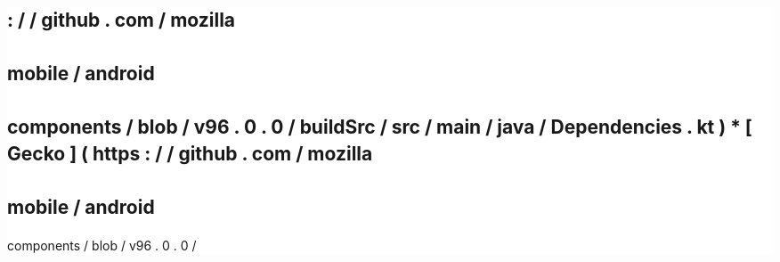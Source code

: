 :
/
/
github
.
com
/
mozilla
-
mobile
/
android
-
components
/
blob
/
v96
.
0
.
0
/
buildSrc
/
src
/
main
/
java
/
Dependencies
.
kt
)
*
[
Gecko
]
(
https
:
/
/
github
.
com
/
mozilla
-
mobile
/
android
-
components
/
blob
/
v96
.
0
.
0
/